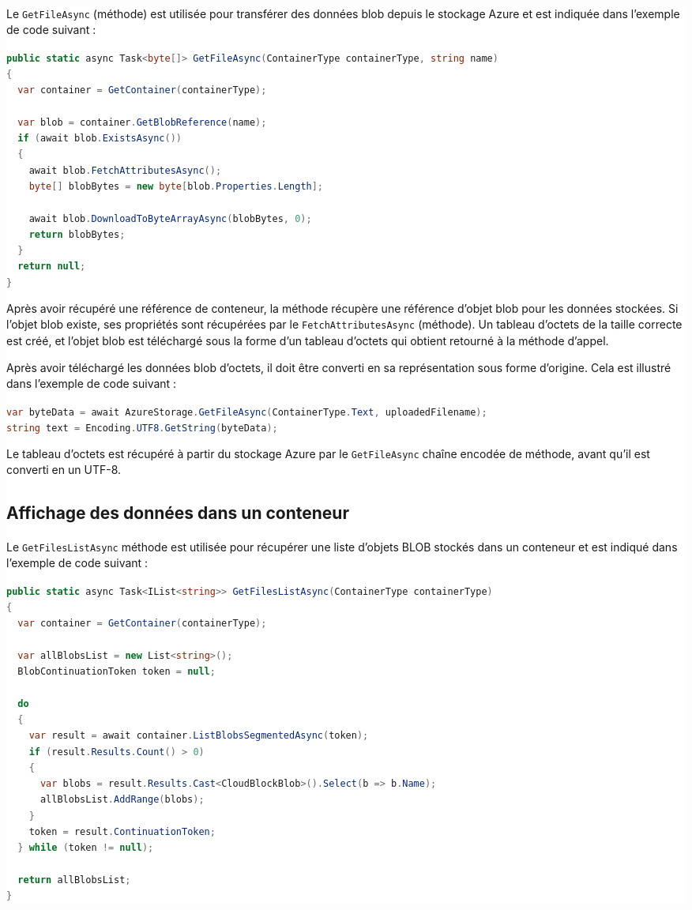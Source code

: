 Le `GetFileAsync` (méthode) est utilisée pour transférer des données blob depuis le stockage Azure et est indiquée dans l’exemple de code suivant :

```csharp
public static async Task<byte[]> GetFileAsync(ContainerType containerType, string name)
{
  var container = GetContainer(containerType);

  var blob = container.GetBlobReference(name);
  if (await blob.ExistsAsync())
  {
    await blob.FetchAttributesAsync();
    byte[] blobBytes = new byte[blob.Properties.Length];

    await blob.DownloadToByteArrayAsync(blobBytes, 0);
    return blobBytes;
  }
  return null;
}
```

Après avoir récupéré une référence de conteneur, la méthode récupère une référence d’objet blob pour les données stockées. Si l’objet blob existe, ses propriétés sont récupérées par le `FetchAttributesAsync` (méthode). Un tableau d’octets de la taille correcte est créé, et l’objet blob est téléchargé sous la forme d’un tableau d’octets qui obtient retourné à la méthode d’appel.

Après avoir téléchargé les données blob d’octets, il doit être converti en sa représentation sous forme d’origine. Cela est illustré dans l’exemple de code suivant :

```csharp
var byteData = await AzureStorage.GetFileAsync(ContainerType.Text, uploadedFilename);
string text = Encoding.UTF8.GetString(byteData);
```

Le tableau d’octets est récupéré à partir du stockage Azure par le `GetFileAsync` chaîne encodée de méthode, avant qu’il est converti en un UTF-8.

## <a name="listing-data-in-a-container"></a>Affichage des données dans un conteneur

Le `GetFilesListAsync` méthode est utilisée pour récupérer une liste d’objets BLOB stockés dans un conteneur et est indiqué dans l’exemple de code suivant :

```csharp
public static async Task<IList<string>> GetFilesListAsync(ContainerType containerType)
{
  var container = GetContainer(containerType);

  var allBlobsList = new List<string>();
  BlobContinuationToken token = null;

  do
  {
    var result = await container.ListBlobsSegmentedAsync(token);
    if (result.Results.Count() > 0)
    {
      var blobs = result.Results.Cast<CloudBlockBlob>().Select(b => b.Name);
      allBlobsList.AddRange(blobs);
    }
    token = result.ContinuationToken;
  } while (token != null);

  return allBlobsList;
}
```
